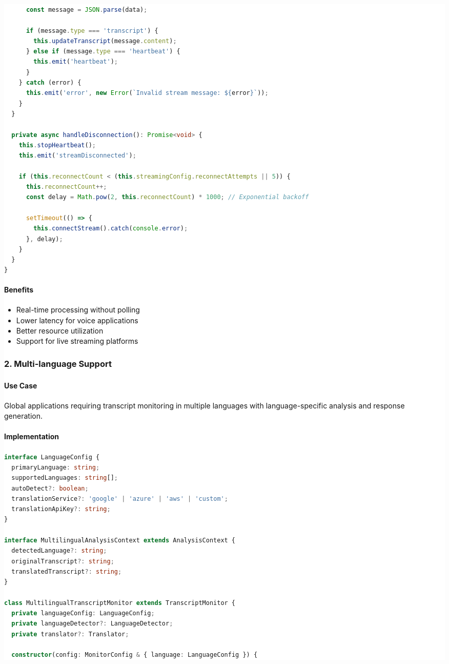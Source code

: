 ```typescript
      const message = JSON.parse(data);
      
      if (message.type === 'transcript') {
        this.updateTranscript(message.content);
      } else if (message.type === 'heartbeat') {
        this.emit('heartbeat');
      }
    } catch (error) {
      this.emit('error', new Error(`Invalid stream message: ${error}`));
    }
  }

  private async handleDisconnection(): Promise<void> {
    this.stopHeartbeat();
    this.emit('streamDisconnected');
    
    if (this.reconnectCount < (this.streamingConfig.reconnectAttempts || 5)) {
      this.reconnectCount++;
      const delay = Math.pow(2, this.reconnectCount) * 1000; // Exponential backoff
      
      setTimeout(() => {
        this.connectStream().catch(console.error);
      }, delay);
    }
  }
}
```

#### Benefits
- Real-time processing without polling
- Lower latency for voice applications
- Better resource utilization
- Support for live streaming platforms

### 2. Multi-language Support

#### Use Case
Global applications requiring transcript monitoring in multiple languages with language-specific analysis and response generation.

#### Implementation

```typescript
interface LanguageConfig {
  primaryLanguage: string;
  supportedLanguages: string[];
  autoDetect?: boolean;
  translationService?: 'google' | 'azure' | 'aws' | 'custom';
  translationApiKey?: string;
}

interface MultilingualAnalysisContext extends AnalysisContext {
  detectedLanguage?: string;
  originalTranscript?: string;
  translatedTranscript?: string;
}

class MultilingualTranscriptMonitor extends TranscriptMonitor {
  private languageConfig: LanguageConfig;
  private languageDetector?: LanguageDetector;
  private translator?: Translator;

  constructor(config: MonitorConfig & { language: LanguageConfig }) {
```